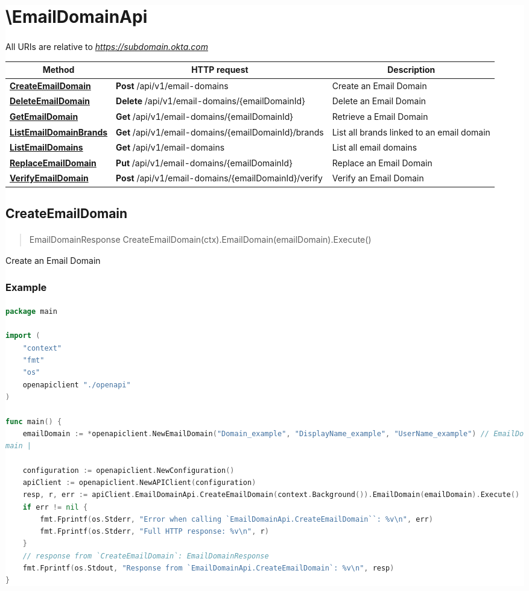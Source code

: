 # \EmailDomainApi

All URIs are relative to *https://subdomain.okta.com*

Method | HTTP request | Description
------------- | ------------- | -------------
[**CreateEmailDomain**](EmailDomainApi.md#CreateEmailDomain) | **Post** /api/v1/email-domains | Create an Email Domain
[**DeleteEmailDomain**](EmailDomainApi.md#DeleteEmailDomain) | **Delete** /api/v1/email-domains/{emailDomainId} | Delete an Email Domain
[**GetEmailDomain**](EmailDomainApi.md#GetEmailDomain) | **Get** /api/v1/email-domains/{emailDomainId} | Retrieve a Email Domain
[**ListEmailDomainBrands**](EmailDomainApi.md#ListEmailDomainBrands) | **Get** /api/v1/email-domains/{emailDomainId}/brands | List all brands linked to an email domain
[**ListEmailDomains**](EmailDomainApi.md#ListEmailDomains) | **Get** /api/v1/email-domains | List all email domains
[**ReplaceEmailDomain**](EmailDomainApi.md#ReplaceEmailDomain) | **Put** /api/v1/email-domains/{emailDomainId} | Replace an Email Domain
[**VerifyEmailDomain**](EmailDomainApi.md#VerifyEmailDomain) | **Post** /api/v1/email-domains/{emailDomainId}/verify | Verify an Email Domain



## CreateEmailDomain

> EmailDomainResponse CreateEmailDomain(ctx).EmailDomain(emailDomain).Execute()

Create an Email Domain



### Example

```go
package main

import (
    "context"
    "fmt"
    "os"
    openapiclient "./openapi"
)

func main() {
    emailDomain := *openapiclient.NewEmailDomain("Domain_example", "DisplayName_example", "UserName_example") // EmailDomain | 

    configuration := openapiclient.NewConfiguration()
    apiClient := openapiclient.NewAPIClient(configuration)
    resp, r, err := apiClient.EmailDomainApi.CreateEmailDomain(context.Background()).EmailDomain(emailDomain).Execute()
    if err != nil {
        fmt.Fprintf(os.Stderr, "Error when calling `EmailDomainApi.CreateEmailDomain``: %v\n", err)
        fmt.Fprintf(os.Stderr, "Full HTTP response: %v\n", r)
    }
    // response from `CreateEmailDomain`: EmailDomainResponse
    fmt.Fprintf(os.Stdout, "Response from `EmailDomainApi.CreateEmailDomain`: %v\n", resp)
}
```
